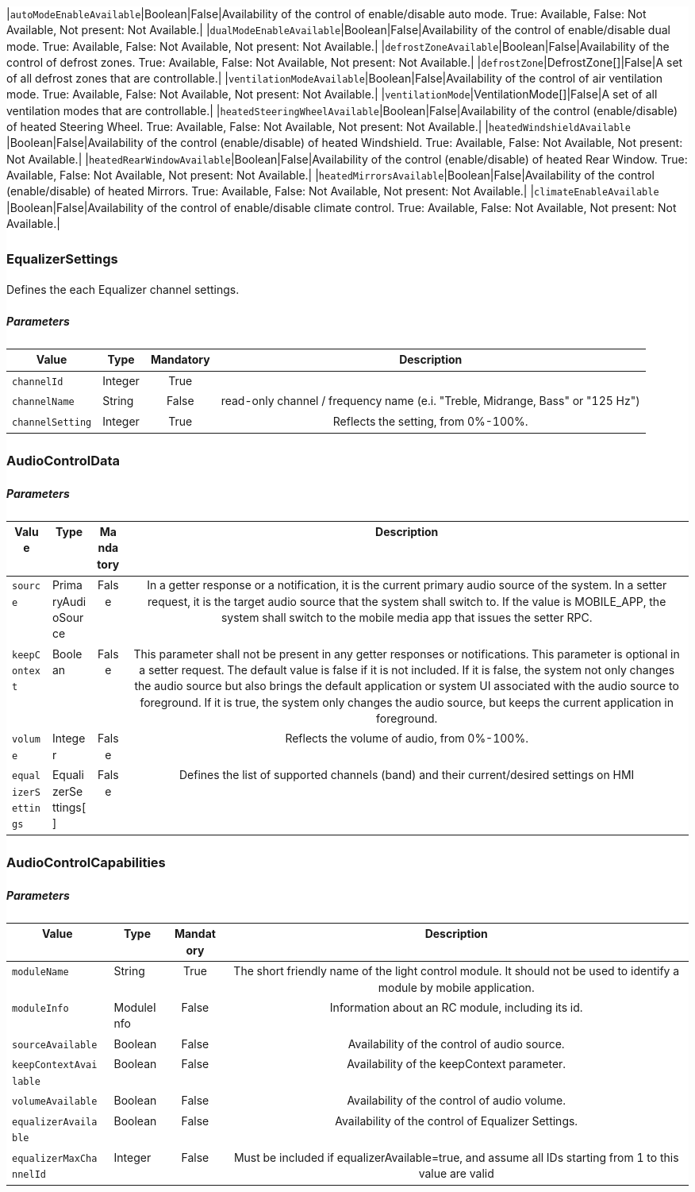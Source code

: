 |`autoModeEnableAvailable`|Boolean|False|Availability of the control of enable/disable auto mode. True: Available, False: Not Available, Not present: Not Available.|
|`dualModeEnableAvailable`|Boolean|False|Availability of the control of enable/disable dual mode. True: Available, False: Not Available, Not present: Not Available.|
|`defrostZoneAvailable`|Boolean|False|Availability of the control of defrost zones. True: Available, False: Not Available, Not present: Not Available.|
|`defrostZone`|DefrostZone[]|False|A set of all defrost zones that are controllable.|
|`ventilationModeAvailable`|Boolean|False|Availability of the control of air ventilation mode. True: Available, False: Not Available, Not present: Not Available.|
|`ventilationMode`|VentilationMode[]|False|A set of all ventilation modes that are controllable.|
|`heatedSteeringWheelAvailable`|Boolean|False|Availability of the control (enable/disable) of heated Steering Wheel. True: Available, False: Not Available, Not present: Not Available.|
|`heatedWindshieldAvailable`|Boolean|False|Availability of the control (enable/disable) of heated Windshield. True: Available, False: Not Available, Not present: Not Available.|
|`heatedRearWindowAvailable`|Boolean|False|Availability of the control (enable/disable) of heated Rear Window. True: Available, False: Not Available, Not present: Not Available.|
|`heatedMirrorsAvailable`|Boolean|False|Availability of the control (enable/disable) of heated Mirrors. True: Available, False: Not Available, Not present: Not Available.|
|`climateEnableAvailable`|Boolean|False|Availability of the control of enable/disable climate control. True: Available, False: Not Available, Not present: Not Available.|


### EqualizerSettings
Defines the each Equalizer channel settings.

##### Parameters

| Value |  Type | Mandatory | Description | 
| ---------- | ---------- |:-----------: |:-----------:|
|`channelId`|Integer|True||
|`channelName`|String|False|read-only channel / frequency name (e.i. "Treble, Midrange, Bass" or "125 Hz")|
|`channelSetting`|Integer|True|Reflects the setting, from 0%-100%.|


### AudioControlData
##### Parameters

| Value |  Type | Mandatory | Description | 
| ---------- | ---------- |:-----------: |:-----------:|
|`source`|PrimaryAudioSource|False|In a getter response or a notification, it is the current primary audio source of the system. In a setter request, it is the target audio source that the system shall switch to. If the value is MOBILE_APP, the system shall switch to the mobile media app that issues the setter RPC.|
|`keepContext`|Boolean|False|This parameter shall not be present in any getter responses or notifications. This parameter is optional in a setter request. The default value is false if it is not included. If it is false, the system not only changes the audio source but also brings the default application or system UI associated with the audio source to foreground. If it is true, the system only changes the audio source, but keeps the current application in foreground.|
|`volume`|Integer|False|Reflects the volume of audio, from 0%-100%.|
|`equalizerSettings`|EqualizerSettings[]|False|Defines the list of supported channels (band) and their current/desired settings on HMI|


### AudioControlCapabilities
##### Parameters

| Value |  Type | Mandatory | Description | 
| ---------- | ---------- |:-----------: |:-----------:|
|`moduleName`|String|True|The short friendly name of the light control module. It should not be used to identify a module by mobile application.|
|`moduleInfo`|ModuleInfo|False|Information about an RC module, including its id.|
|`sourceAvailable`|Boolean|False|Availability of the control of audio source.|
|`keepContextAvailable`|Boolean|False|Availability of the keepContext parameter.|
|`volumeAvailable`|Boolean|False|Availability of the control of audio volume.|
|`equalizerAvailable`|Boolean|False|Availability of the control of Equalizer Settings.|
|`equalizerMaxChannelId`|Integer|False|Must be included if equalizerAvailable=true, and assume all IDs starting from 1 to this value are valid|